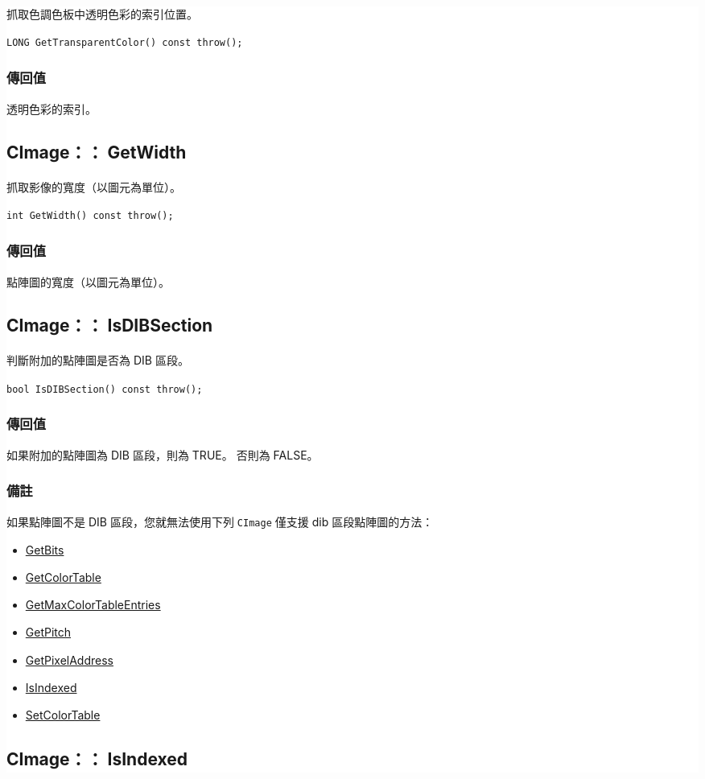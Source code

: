 抓取色調色板中透明色彩的索引位置。

```
LONG GetTransparentColor() const throw();
```

### <a name="return-value"></a>傳回值

透明色彩的索引。

## <a name="cimagegetwidth"></a><a name="getwidth"></a> CImage：： GetWidth

抓取影像的寬度（以圖元為單位）。

```
int GetWidth() const throw();
```

### <a name="return-value"></a>傳回值

點陣圖的寬度（以圖元為單位）。

## <a name="cimageisdibsection"></a><a name="isdibsection"></a> CImage：： IsDIBSection

判斷附加的點陣圖是否為 DIB 區段。

```
bool IsDIBSection() const throw();
```

### <a name="return-value"></a>傳回值

如果附加的點陣圖為 DIB 區段，則為 TRUE。 否則為 FALSE。

### <a name="remarks"></a>備註

如果點陣圖不是 DIB 區段，您就無法使用下列 `CImage` 僅支援 dib 區段點陣圖的方法：

- [GetBits](#getbits)

- [GetColorTable](#getcolortable)

- [GetMaxColorTableEntries](#getmaxcolortableentries)

- [GetPitch](#getpitch)

- [GetPixelAddress](#getpixeladdress)

- [IsIndexed](#isindexed)

- [SetColorTable](#setcolortable)

## <a name="cimageisindexed"></a><a name="isindexed"></a> CImage：： IsIndexed
